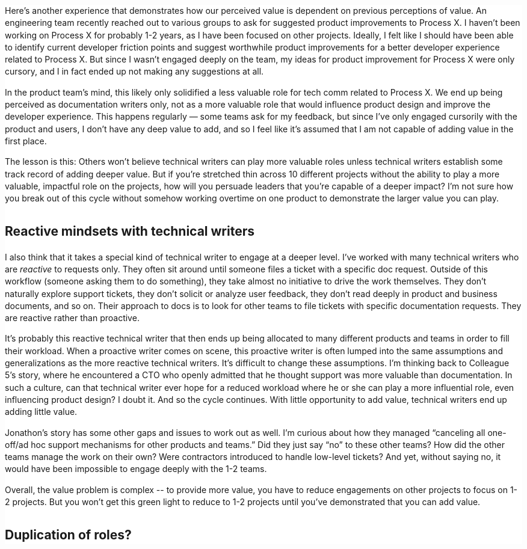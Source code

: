 Here’s another experience that demonstrates how our perceived value is dependent on previous perceptions of value. An engineering team recently reached out to various groups to ask for suggested product improvements to Process X. I haven’t been working on Process X for probably 1-2 years, as I have been focused on other projects. Ideally, I felt like I should have been able to identify current developer friction points and suggest worthwhile product improvements for a better developer experience related to Process X. But since I wasn’t engaged deeply on the team, my ideas for product improvement for Process X were only cursory, and I in fact ended up not making any suggestions at all.

In the product team’s mind, this likely only solidified a less valuable role for tech comm related to Process X. We end up being perceived as documentation writers only, not as a more valuable role that would influence product design and improve the developer experience. This happens regularly &mdash; some teams ask for my feedback, but since I’ve only engaged cursorily with the product and users, I don’t have any deep value to add, and so I feel like it’s assumed that I am not capable of adding value in the first place.

The lesson is this: Others won’t believe technical writers can play more valuable roles unless technical writers establish some track record of adding deeper value. But if you’re stretched thin across 10 different projects without the ability to play a more valuable, impactful role on the projects, how will you persuade leaders that you’re capable of a deeper impact? I’m not sure how you break out of this cycle without somehow working overtime on one product to demonstrate the larger value you can play.

## Reactive mindsets with technical writers

I also think that it takes a special kind of technical writer to engage at a deeper level. I’ve worked with many technical writers who are _reactive_ to requests only. They often sit around until someone files a ticket with a specific doc request. Outside of this workflow (someone asking them to do something), they take almost no initiative to drive the work themselves. They don’t naturally explore support tickets, they don’t solicit or analyze user feedback, they don’t read deeply in product and business documents, and so on. Their approach to docs is to look for other teams to file tickets with specific documentation requests. They are reactive rather than proactive.

It’s probably this reactive technical writer that then ends up being allocated to many different products and teams in order to fill their workload. When a proactive writer comes on scene, this proactive writer is often lumped into the same assumptions and generalizations as the more reactive technical writers. It’s difficult to change these assumptions. I’m thinking back to Colleague 5’s story, where he encountered a CTO who openly admitted that he thought support was more valuable than documentation. In such a culture, can that technical writer ever hope for a reduced workload where he or she can play a more influential role, even influencing product design? I doubt it. And so the cycle continues. With little opportunity to add value, technical writers end up adding little value.

Jonathon’s story has some other gaps and issues to work out as well. I’m curious about how they managed “canceling all one-off/ad hoc support mechanisms for other products and teams.” Did they just say “no” to these other teams? How did the other teams manage the work on their own? Were contractors introduced to handle low-level tickets? And yet, without saying no, it would have been impossible to engage deeply with the 1-2 teams.

Overall, the value problem is complex -- to provide more value, you have to reduce engagements on other projects to focus on 1-2 projects. But you won’t get this green light to reduce to 1-2 projects until you’ve demonstrated that you can add value.

## Duplication of roles?
